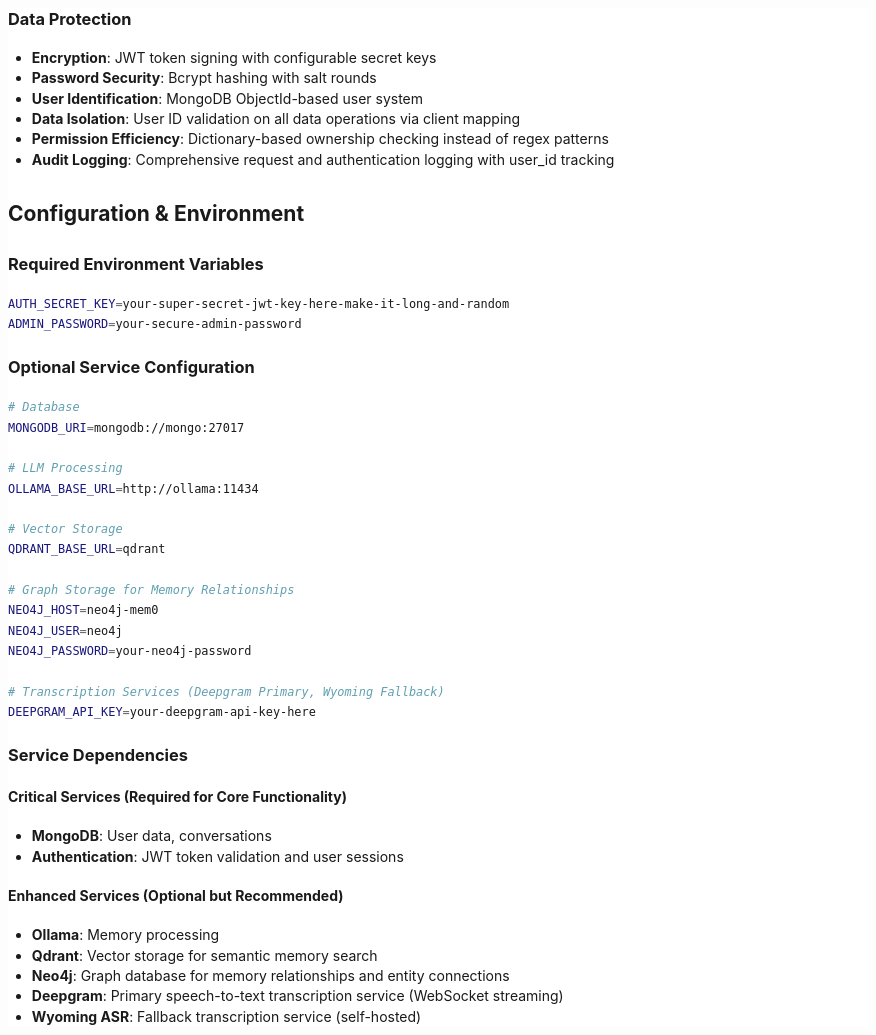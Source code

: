 ### Data Protection
- **Encryption**: JWT token signing with configurable secret keys
- **Password Security**: Bcrypt hashing with salt rounds
- **User Identification**: MongoDB ObjectId-based user system
- **Data Isolation**: User ID validation on all data operations via client mapping
- **Permission Efficiency**: Dictionary-based ownership checking instead of regex patterns
- **Audit Logging**: Comprehensive request and authentication logging with user_id tracking

## Configuration & Environment

### Required Environment Variables
```bash
AUTH_SECRET_KEY=your-super-secret-jwt-key-here-make-it-long-and-random
ADMIN_PASSWORD=your-secure-admin-password
```

### Optional Service Configuration
```bash
# Database
MONGODB_URI=mongodb://mongo:27017

# LLM Processing
OLLAMA_BASE_URL=http://ollama:11434

# Vector Storage
QDRANT_BASE_URL=qdrant

# Graph Storage for Memory Relationships
NEO4J_HOST=neo4j-mem0
NEO4J_USER=neo4j
NEO4J_PASSWORD=your-neo4j-password

# Transcription Services (Deepgram Primary, Wyoming Fallback)
DEEPGRAM_API_KEY=your-deepgram-api-key-here

```

### Service Dependencies

#### Critical Services (Required for Core Functionality)
- **MongoDB**: User data, conversations
- **Authentication**: JWT token validation and user sessions

#### Enhanced Services (Optional but Recommended)
- **Ollama**: Memory processing
- **Qdrant**: Vector storage for semantic memory search
- **Neo4j**: Graph database for memory relationships and entity connections
- **Deepgram**: Primary speech-to-text transcription service (WebSocket streaming)
- **Wyoming ASR**: Fallback transcription service (self-hosted)
